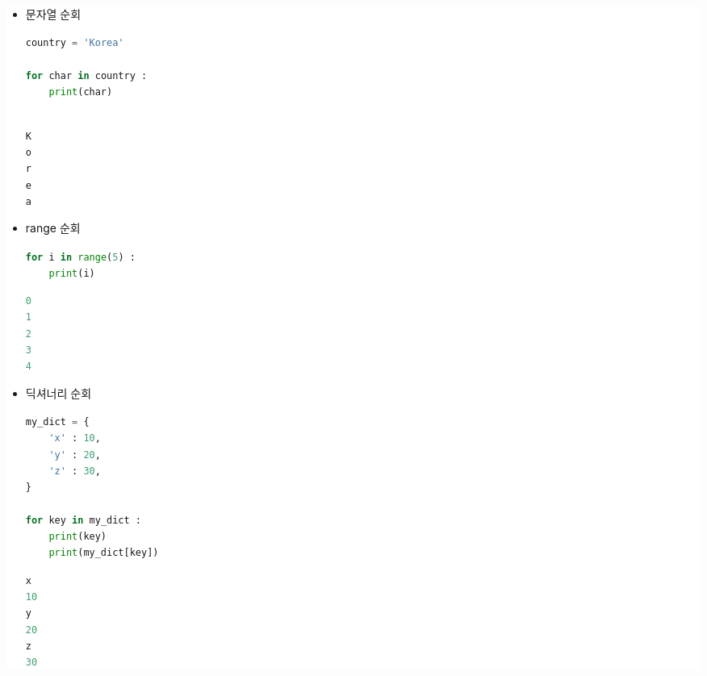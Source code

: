 - 문자열 순회
    
    ```python
    country = 'Korea'
    
    for char in country :
        print(char)
    ```
    
    ```python
    
    K
    o
    r
    e
    a
    ```
    
- range 순회
    
    ```python
    for i in range(5) :
        print(i)
    ```
    
    ```python
    0
    1
    2
    3
    4
    ```
    
- 딕셔너리 순회
    
    ```python
    my_dict = {
        'x' : 10,
        'y' : 20,
        'z' : 30,
    }
    
    for key in my_dict :
        print(key)
        print(my_dict[key])
    ```
    
    ```python
    x
    10
    y
    20
    z
    30
    ```
    